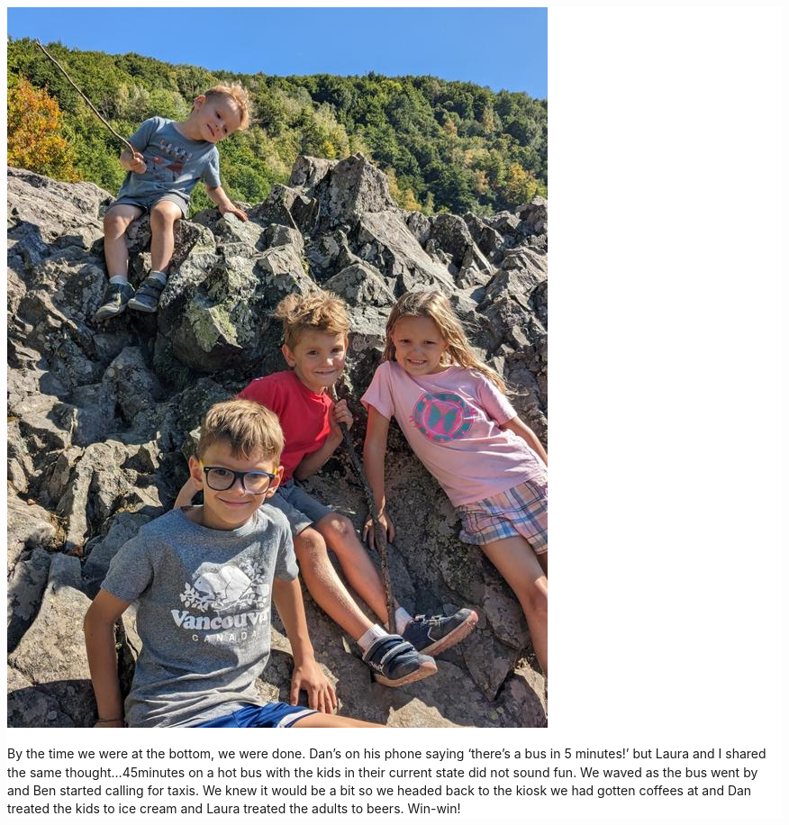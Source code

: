 ![Alt text](/images/travel2/PXL_20230828_124700570.MP.jpg)

By the time we were at the bottom, we were done. Dan’s on his phone saying ‘there’s a bus in 5 minutes!’ but Laura and I shared the same thought…45minutes on a hot bus with the kids in their current state did not sound fun. We waved as the bus went by and Ben started calling for taxis. We knew it would be a bit so we headed back to the kiosk we had gotten coffees at and Dan treated the kids to ice cream and Laura treated the adults to beers. Win-win! 
